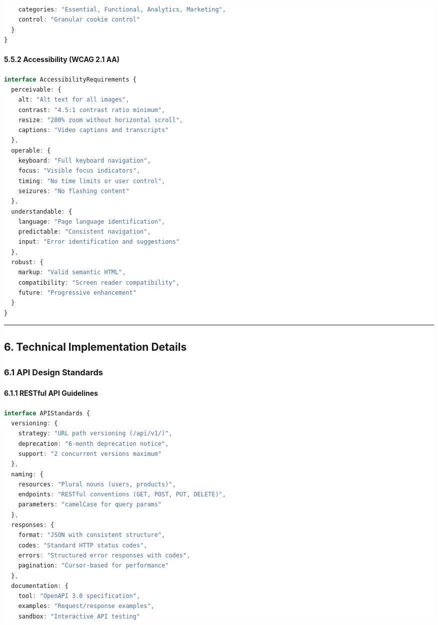 ```typescript
    categories: "Essential, Functional, Analytics, Marketing",
    control: "Granular cookie control"
  }
}
```

#### 5.5.2 Accessibility (WCAG 2.1 AA)
```typescript
interface AccessibilityRequirements {
  perceivable: {
    alt: "Alt text for all images",
    contrast: "4.5:1 contrast ratio minimum",
    resize: "200% zoom without horizontal scroll",
    captions: "Video captions and transcripts"
  },
  operable: {
    keyboard: "Full keyboard navigation",
    focus: "Visible focus indicators",
    timing: "No time limits or user control",
    seizures: "No flashing content"
  },
  understandable: {
    language: "Page language identification",
    predictable: "Consistent navigation",
    input: "Error identification and suggestions"
  },
  robust: {
    markup: "Valid semantic HTML",
    compatibility: "Screen reader compatibility",
    future: "Progressive enhancement"
  }
}
```

---

## 6. Technical Implementation Details

### 6.1 API Design Standards

#### 6.1.1 RESTful API Guidelines
```typescript
interface APIStandards {
  versioning: {
    strategy: "URL path versioning (/api/v1/)",
    deprecation: "6-month deprecation notice",
    support: "2 concurrent versions maximum"
  },
  naming: {
    resources: "Plural nouns (users, products)",
    endpoints: "RESTful conventions (GET, POST, PUT, DELETE)",
    parameters: "camelCase for query params"
  },
  responses: {
    format: "JSON with consistent structure",
    codes: "Standard HTTP status codes",
    errors: "Structured error responses with codes",
    pagination: "Cursor-based for performance"
  },
  documentation: {
    tool: "OpenAPI 3.0 specification",
    examples: "Request/response examples",
    sandbox: "Interactive API testing"
```